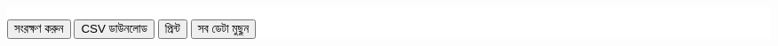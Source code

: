   <div class="table-wrapper">
    <table id="attendanceTable">
      <thead id="attendanceHead"></thead>
      <tbody id="attendanceBody"></tbody>
    </table>
  </div>
  <div class="actions">
    <button id="saveBtn">সংরক্ষণ করুন</button>
    <button id="exportBtn">CSV ডাউনলোড</button>
    <button id="printBtn">প্রিন্ট</button>
    <button id="clearBtn">সব ডেটা মুছুন</button>
  </div>
  <script defer>
    /* ======== ডেটা ======== */
    let attendance=JSON.parse(localStorage.getItem("attendance"))||{};
    let employees=JSON.parse(localStorage.getItem("employees"))||[];

    /* ======== বাংলাদেশ সরকারি ছুটি 2025 (প্রয়োজনে আপডেট করুন) ======== */
    const GOV_HOLIDAYS=new Set([
      "2025-02-21","2025-03-17","2025-03-26","2025-04-14","2025-04-21","2025-05-01","2025-05-05","2025-06-13","2025-06-14","2025-06-15","2025-07-28","2025-08-15","2025-08-26","2025-10-02","2025-10-07","2025-12-16","2025-12-25"
    ]);

    /* ======== ইউটিল ======== */
    const dateInput=document.getElementById("date");
    const viewSelect=document.getElementById("viewSelect");
    const employeeNameInp=document.getElementById("employeeName");
    const addEmployeeBtn=document.getElementById("addEmployeeBtn");
    const attendanceHead=document.getElementById("attendanceHead");
    const attendanceBody=document.getElementById("attendanceBody");

    function formatDateISO(d){return d.toISOString().slice(0,10)}
    function getWeekDates(base){const b=new Date(base);const mon=new Date(b);mon.setDate(b.getDate()-((b.getDay()+6)%7));const arr=[];for(let i=0;i<7;i++){const d=new Date(mon);d.setDate(mon.getDate()+i);arr.push(formatDateISO(d))}return arr}
    function getMonthDates(base){const d=new Date(base);d.setDate(1);const arr=[];while(d.getMonth()===new Date(base).getMonth()){arr.push(formatDateISO(d));d.setDate(d.getDate()+1)}return arr}
    const isWeekend=dt=>{const day=new Date(dt).getDay();return day===5||day===6};
    const isGovHoliday=dt=>GOV_HOLIDAYS.has(dt);

    /* ======== অফিস নাম ======== */
    function updateOfficeName(){document.getElementById("officeTitle").textContent=document.getElementById("officeNameInput").value||"অফিসের নাম"}

    /* ======== টেবিল রেন্ডার ======== */
    function renderTable(){const view=viewSelect.value;const base=dateInput.value||formatDateISO(new Date());let range=[base];if(view==="week")range=getWeekDates(base);if(view==="month")range=getMonthDates(base);
      attendanceHead.innerHTML="";const hr=document.createElement("tr");const nameTh=document.createElement("th");nameTh.textContent="কর্মচারীর নাম";hr.appendChild(nameTh);
      range.forEach(dt=>{const th=document.createElement("th");th.textContent=dt.split("-")[2];if(isWeekend(dt)||isGovHoliday(dt))th.classList.add("holiday");hr.appendChild(th)});
      const optTh=document.createElement("th");optTh.textContent="অপশন";hr.appendChild(optTh);attendanceHead.appendChild(hr);
      attendanceBody.innerHTML="";
      employees.forEach((name,idx)=>{const tr=document.createElement("tr");const tdName=document.createElement("td");tdName.textContent=name;tr.appendChild(tdName);
        range.forEach(dt=>{const td=document.createElement("td");if(isWeekend(dt)||isGovHoliday(dt))td.classList.add("holiday");const cb=document.createElement("input");cb.type="checkbox";cb.checked=attendance[dt]?.[name]||false;cb.onchange=()=>{setStatus(name,cb.checked,dt);saveAttendance()};td.appendChild(cb);tr.appendChild(td)});
        const tdOpt=document.createElement("td");const delBtn=document.createElement("button");delBtn.textContent="ডিলিট";delBtn.onclick=()=>{if(confirm("মুছে ফেলতে চান?")){employees.splice(idx,1);saveEmployees();renderTable()}};tdOpt.appendChild(delBtn);tr.appendChild(tdOpt);
        attendanceBody.appendChild(tr)});